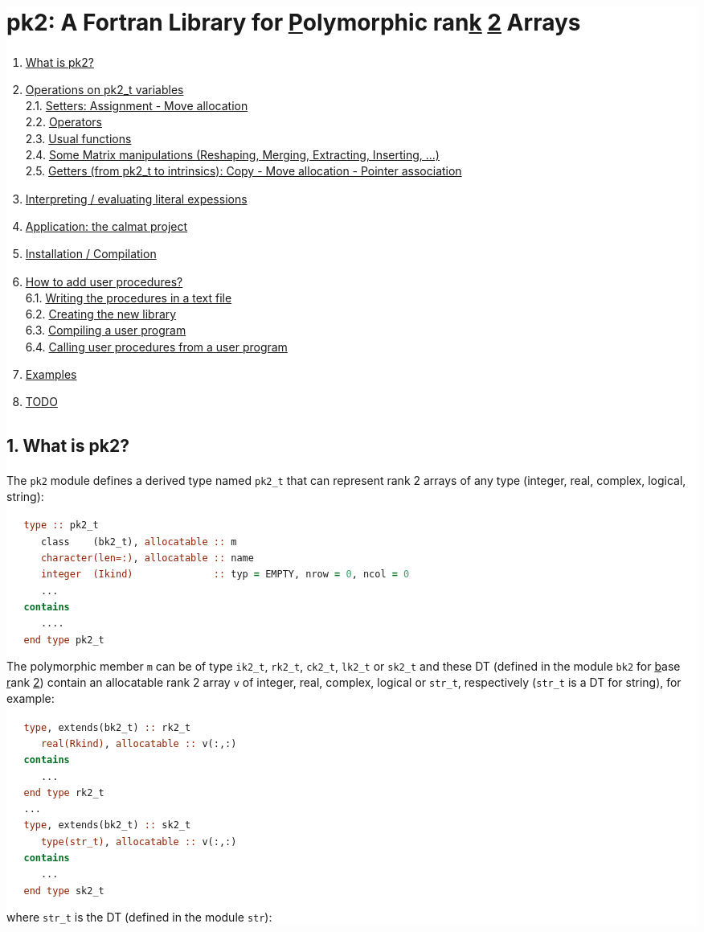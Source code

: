 # pk2: A Fortran Library for <ins>P</ins>olymorphic ran<ins>k</ins> <ins>2</ins> Arrays

1. [What is pk2?](#whatis)  

2. [Operations on pk2_t variables](#oper)  
   2.1. [Setters: Assignment - Move allocation](#assign)  
   2.2. [Operators](#operators)  
   2.3. [Usual functions](#func)  
   2.4. [Some Matrix manipulations (Reshaping, Merging, Extracting, Inserting, ...)](#manip)  
   2.5. [Getters (from pk2_t to intrinsics): Copy - Move allocation - Pointer association](#access)  
   
3. [Interpreting / evaluating literal expessions](#interp)  

4. [Application: the calmat project](#app) 
 
5. [Installation / Compilation](#comp)  

6. [How to add user procedures?](#userproc)   
   6.1. [Writing the procedures in a text file](#writeproc)  
   6.2. [Creating the new library](#makelib)  
   6.3. [Compiling a user program](#compilprog)  
   6.4. [Calling user procedures from a user program](#callproc)  


7. [Examples](#examples)  

8. [TODO](#todo)  

## 1. What is pk2? <a name="whatis"></a>

The `pk2` module defines a derived type named `pk2_t` that can represent rank 2 arrays of any type (integer, real, complex, logical, string):  

```fortran
   type :: pk2_t
      class    (bk2_t), allocatable :: m
      character(len=:), allocatable :: name
      integer  (Ikind)              :: typ = EMPTY, nrow = 0, ncol = 0
      ...
   contains
      ....
   end type pk2_t
```
The polymorphic member `m` can be of type `ik2_t`, `rk2_t`, `ck2_t`, `lk2_t` or `sk2_t` and these DT (defined in the module `bk2` for <ins>b</ins>ase <ins>r</ins>ank <ins>2</ins>) contain an allocatable rank 2 array `v` of integer, real, complex, logical or `str_t`, respectively (`str_t` is a DT for string), for example:

```fortran
   type, extends(bk2_t) :: rk2_t
      real(Rkind), allocatable :: v(:,:)
   contains
      ...
   end type rk2_t
   ...
   type, extends(bk2_t) :: sk2_t
      type(str_t), allocatable :: v(:,:)
   contains
      ...
   end type sk2_t
```
where `str_t` is the DT (defined in the module `str`):
